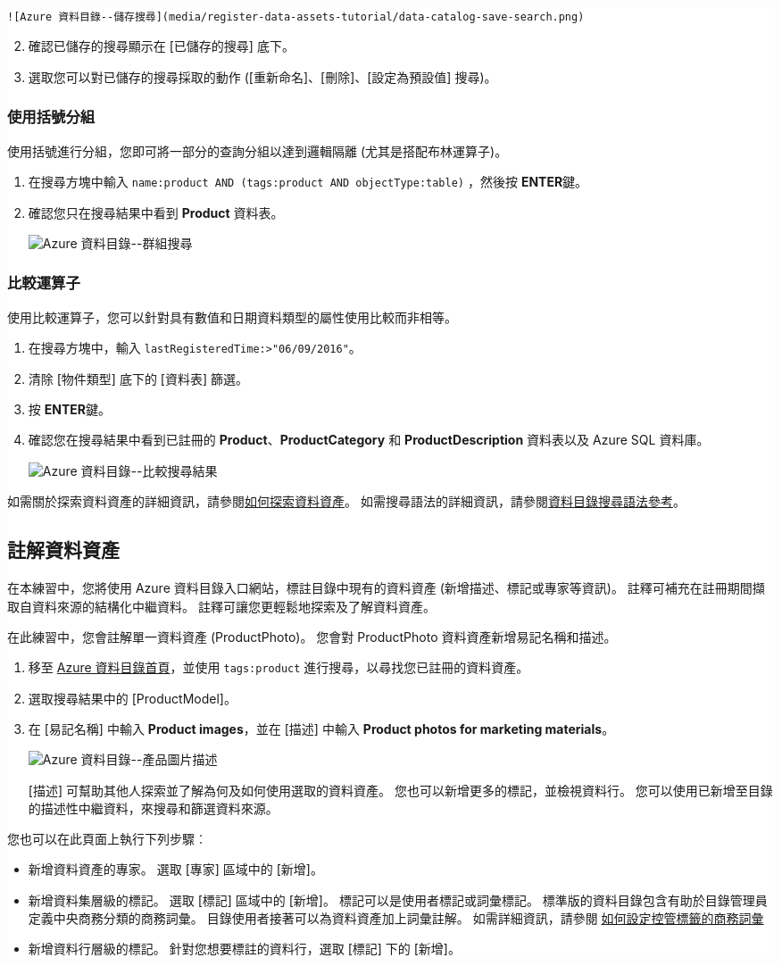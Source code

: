     ![Azure 資料目錄--儲存搜尋](media/register-data-assets-tutorial/data-catalog-save-search.png)

2. 確認已儲存的搜尋顯示在 [已儲存的搜尋] 底下。

3. 選取您可以對已儲存的搜尋採取的動作 ([重新命名]、[刪除]、[設定為預設值] 搜尋)。

### <a name="grouping-with-parentheses"></a>使用括號分組

使用括號進行分組，您即可將一部分的查詢分組以達到邏輯隔離 (尤其是搭配布林運算子)。

1. 在搜尋方塊中輸入 `name:product AND (tags:product AND objectType:table)` ，然後按 **ENTER**鍵。

2. 確認您只在搜尋結果中看到 **Product** 資料表。

    ![Azure 資料目錄--群組搜尋](media/register-data-assets-tutorial/data-catalog-grouping-search.png)

### <a name="comparison-operators"></a>比較運算子

使用比較運算子，您可以針對具有數值和日期資料類型的屬性使用比較而非相等。

1. 在搜尋方塊中，輸入 `lastRegisteredTime:>"06/09/2016"`。

2. 清除 [物件類型] 底下的 [資料表] 篩選。

3. 按 **ENTER**鍵。

4. 確認您在搜尋結果中看到已註冊的 **Product**、**ProductCategory** 和 **ProductDescription** 資料表以及 Azure SQL 資料庫。

    ![Azure 資料目錄--比較搜尋結果](media/register-data-assets-tutorial/data-catalog-comparison-operator-results.png)

如需關於探索資料資產的詳細資訊，請參閱[如何探索資料資產](data-catalog-how-to-discover.md)。 如需搜尋語法的詳細資訊，請參閱[資料目錄搜尋語法參考](/rest/api/datacatalog/#search-syntax-reference)。

## <a name="annotate-data-assets"></a>註解資料資產

在本練習中，您將使用 Azure 資料目錄入口網站，標註目錄中現有的資料資產 (新增描述、標記或專家等資訊)。 註釋可補充在註冊期間擷取自資料來源的結構化中繼資料。 註釋可讓您更輕鬆地探索及了解資料資產。

在此練習中，您會註解單一資料資產 (ProductPhoto)。 您會對 ProductPhoto 資料資產新增易記名稱和描述。  

1. 移至 [Azure 資料目錄首頁](https://www.azuredatacatalog.com)，並使用 `tags:product` 進行搜尋，以尋找您已註冊的資料資產。

2. 選取搜尋結果中的 [ProductModel]。  

3. 在 [易記名稱] 中輸入 **Product images**，並在 [描述] 中輸入 **Product photos for marketing materials**。

    ![Azure 資料目錄--產品圖片描述](media/register-data-assets-tutorial/data-catalog-productmodel-description.png)

    [描述]  可幫助其他人探索並了解為何及如何使用選取的資料資產。 您也可以新增更多的標記，並檢視資料行。 您可以使用已新增至目錄的描述性中繼資料，來搜尋和篩選資料來源。

您也可以在此頁面上執行下列步驟︰

* 新增資料資產的專家。 選取 [專家] 區域中的 [新增]。

* 新增資料集層級的標記。 選取 [標記] 區域中的 [新增]。 標記可以是使用者標記或詞彙標記。 標準版的資料目錄包含有助於目錄管理員定義中央商務分類的商務詞彙。 目錄使用者接著可以為資料資產加上詞彙註解。 如需詳細資訊，請參閱 [如何設定控管標籤的商務詞彙](data-catalog-how-to-business-glossary.md)

* 新增資料行層級的標記。 針對您想要標註的資料行，選取 [標記] 下的 [新增]。
